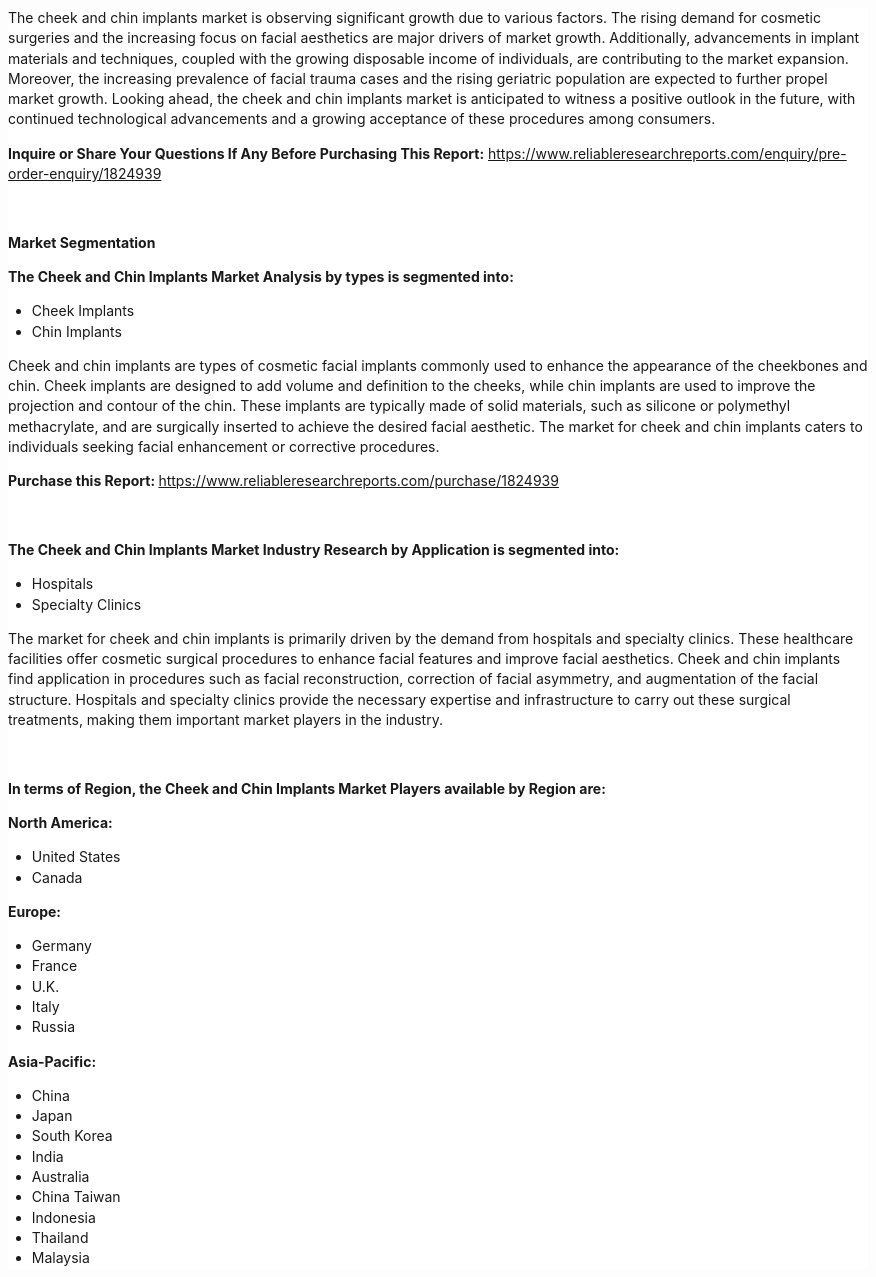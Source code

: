 <p><p>The cheek and chin implants market is observing significant growth due to various factors. The rising demand for cosmetic surgeries and the increasing focus on facial aesthetics are major drivers of market growth. Additionally, advancements in implant materials and techniques, coupled with the growing disposable income of individuals, are contributing to the market expansion. Moreover, the increasing prevalence of facial trauma cases and the rising geriatric population are expected to further propel market growth. Looking ahead, the cheek and chin implants market is anticipated to witness a positive outlook in the future, with continued technological advancements and a growing acceptance of these procedures among consumers.</p></p>
<p><strong>Inquire or Share Your Questions If Any Before Purchasing This Report:</strong> <a href="https://www.reliableresearchreports.com/enquiry/pre-order-enquiry/1824939">https://www.reliableresearchreports.com/enquiry/pre-order-enquiry/1824939</a></p>
<p>&nbsp;</p>
<p><strong>Market Segmentation</strong></p>
<p><strong>The Cheek and Chin Implants Market Analysis by types is segmented into:</strong></p>
<p><ul><li>Cheek Implants</li><li>Chin Implants</li></ul></p>
<p><p>Cheek and chin implants are types of cosmetic facial implants commonly used to enhance the appearance of the cheekbones and chin. Cheek implants are designed to add volume and definition to the cheeks, while chin implants are used to improve the projection and contour of the chin. These implants are typically made of solid materials, such as silicone or polymethyl methacrylate, and are surgically inserted to achieve the desired facial aesthetic. The market for cheek and chin implants caters to individuals seeking facial enhancement or corrective procedures.</p></p>
<p><strong>Purchase this Report:&nbsp;</strong><a href="https://www.reliableresearchreports.com/purchase/1824939">https://www.reliableresearchreports.com/purchase/1824939</a></p>
<p>&nbsp;</p>
<p><strong>The Cheek and Chin Implants Market Industry Research by Application is segmented into:</strong></p>
<p><ul><li>Hospitals</li><li>Specialty Clinics</li></ul></p>
<p><p>The market for cheek and chin implants is primarily driven by the demand from hospitals and specialty clinics. These healthcare facilities offer cosmetic surgical procedures to enhance facial features and improve facial aesthetics. Cheek and chin implants find application in procedures such as facial reconstruction, correction of facial asymmetry, and augmentation of the facial structure. Hospitals and specialty clinics provide the necessary expertise and infrastructure to carry out these surgical treatments, making them important market players in the industry.</p></p>
<p>&nbsp;</p>
<p><strong>In terms of Region, the Cheek and Chin Implants Market Players available by Region are:</strong></p>
<p>
    <p> <strong> North America: </strong>
        <ul>
            <li>United States</li>
            <li>Canada</li>
        </ul>
        </p> 
    <p> <strong> Europe: </strong>
        <ul>
            <li>Germany</li>
            <li>France</li>
            <li>U.K.</li>
            <li>Italy</li>
            <li>Russia</li>
        </ul>
        </p> 
    <p> <strong> Asia-Pacific: </strong>
        <ul>
            <li>China</li>
            <li>Japan</li>
            <li>South Korea</li>
            <li>India</li>
            <li>Australia</li>
            <li>China Taiwan</li>
            <li>Indonesia</li>
            <li>Thailand</li>
            <li>Malaysia</li>
        </ul>